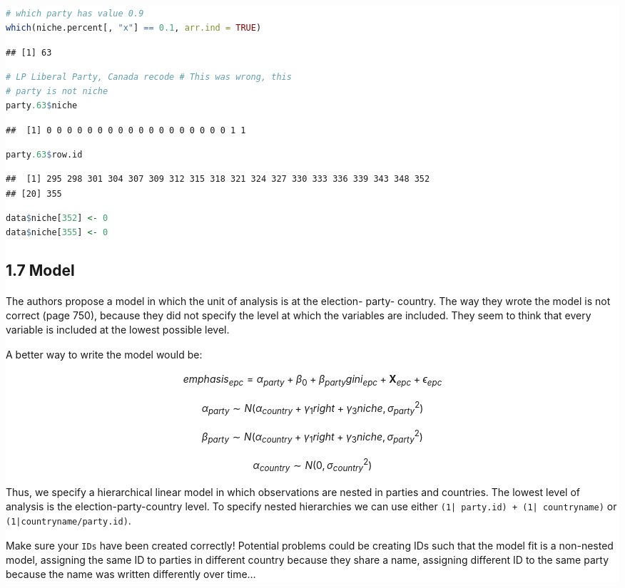 ``` r
# which party has value 0.9
which(niche.percent[, "x"] == 0.1, arr.ind = TRUE)
```

    ## [1] 63

``` r
# LP Liberal Party, Canada recode # This was wrong, this
# party is not niche
party.63$niche
```

    ##  [1] 0 0 0 0 0 0 0 0 0 0 0 0 0 0 0 0 0 0 1 1

``` r
party.63$row.id
```

    ##  [1] 295 298 301 304 307 309 312 315 318 321 324 327 330 333 336 339 343 348 352
    ## [20] 355

``` r
data$niche[352] <- 0
data$niche[355] <- 0
```

## 1.7 Model

The authors propose a model in which the unit of analysis is at the
election- party- country. The way they wrote the model is not correct
(page 750), because they did not specify the level at which the
variables are included. They seem to think that every variable is
included at the lowest possible level.

A better way to write the model would be:

$$ emphasis_{epc} = \alpha_{party} + \beta_0 + \beta_{party} gini_{epc} +\mathbf{X}_{epc} + \epsilon_{epc}$$

$$ \alpha_{party} \sim N(\alpha_{country} + \gamma_1 right + \gamma_3 niche, \sigma^2_{party})$$

$$ \beta_{party} \sim N(\alpha_{country} + \gamma_1 right + \gamma_3 niche, \sigma^2_{party}) $$

$$ \alpha_{country} \sim N(0, \sigma^2_{country}) $$

Thus, we specify a hierarchical linear model in which observations are
nested in parties and countries. The lowest level of analysis is the
election-party-country level. To specify nested hierarchies we can use
either `(1| party.id) + (1| countryname)` or `(1|countryname/party.id)`.

Make sure your `IDs` have been created correctly! Potential problems
could be creating IDs such that the model fit is a non-nested model,
assigning the same ID to parties in different country because they share
a name, assigning different ID to the same party because the name was
written differently over time…
